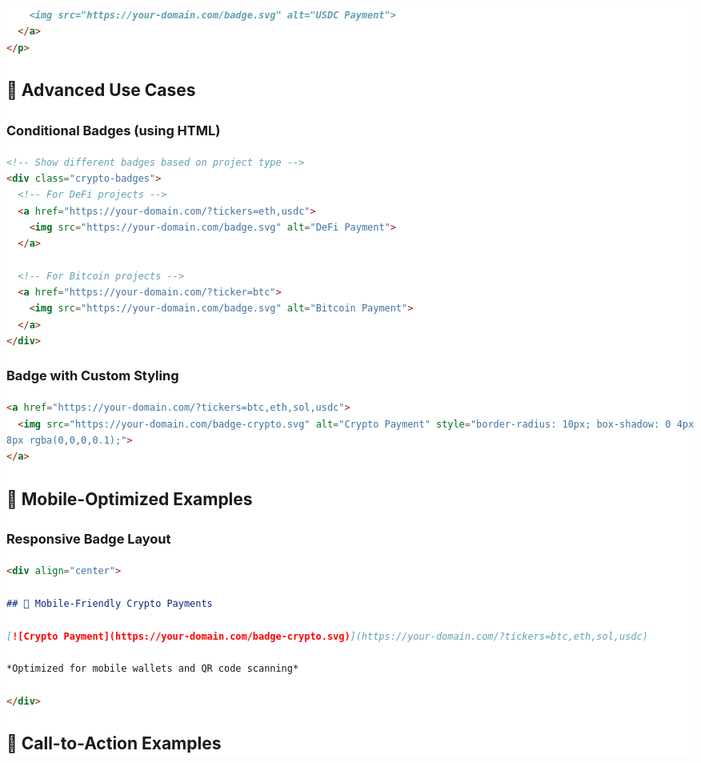 ```markdown
    <img src="https://your-domain.com/badge.svg" alt="USDC Payment">
  </a>
</p>
```

## 🔧 Advanced Use Cases

### Conditional Badges (using HTML)
```html
<!-- Show different badges based on project type -->
<div class="crypto-badges">
  <!-- For DeFi projects -->
  <a href="https://your-domain.com/?tickers=eth,usdc">
    <img src="https://your-domain.com/badge.svg" alt="DeFi Payment">
  </a>
  
  <!-- For Bitcoin projects -->
  <a href="https://your-domain.com/?ticker=btc">
    <img src="https://your-domain.com/badge.svg" alt="Bitcoin Payment">
  </a>
</div>
```

### Badge with Custom Styling
```markdown
<a href="https://your-domain.com/?tickers=btc,eth,sol,usdc">
  <img src="https://your-domain.com/badge-crypto.svg" alt="Crypto Payment" style="border-radius: 10px; box-shadow: 0 4px 8px rgba(0,0,0,0.1);">
</a>
```

## 📱 Mobile-Optimized Examples

### Responsive Badge Layout
```markdown
<div align="center">

## 📱 Mobile-Friendly Crypto Payments

[![Crypto Payment](https://your-domain.com/badge-crypto.svg)](https://your-domain.com/?tickers=btc,eth,sol,usdc)

*Optimized for mobile wallets and QR code scanning*

</div>
```

## 🎯 Call-to-Action Examples

